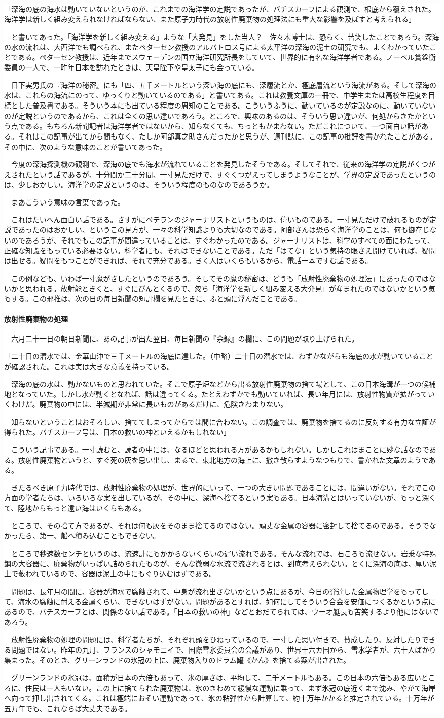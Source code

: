「深海の底の海水は動いていないというのが、これまでの海洋学の定説であったが、バチスカーフによる観測で、根底から覆えされた。海洋学は新しく組み変えられなければならない、また原子力時代の放射性廃棄物の処理法にも重大な影響を及ぼすと考えられる」

　と書いてあった。「海洋学を新しく組み変える」ような「大発見」をした当人？　佐々木博士は、恐らく、苦笑したことであろう。深海の水の流れは、大西洋でも調べられ、またペターセン教授のアルバトロス号による太平洋の深海の泥土の研究でも、よくわかっていたことである。ペターセン教授は、近年までスウェーデンの国立海洋研究所長をしていて、世界的に有名な海洋学者である。ノーベル賞銓衡委員の一人で、一昨年日本を訪れたときは、天皇陛下や皇太子にも会っている。

　日下実男氏の『海洋の秘密』にも「四、五千メートルという深い海の底にも、深層流とか、極底層流という海流がある。そして深海の水は、これらの海流にのって、ゆっくりと動いているのである」と書いてある。これは教養文庫の一冊で、中学生または高校生程度を目標とした普及書である。そういう本にも出ている程度の周知のことである。こういうふうに、動いているのが定説なのに、動いていないのが定説というのであるから、これは全くの思い違いであろう。ところで、興味のあるのは、そういう思い違いが、何処からきたかという点である。もちろん新聞記者は海洋学者ではないから、知らなくても、ちっともかまわない。ただこれについて、一つ面白い話がある。それはこの記事が出てから間もなく、たしか阿部真之助さんだったかと思うが、週刊誌に、この記事の批評を書かれたことがある。その中に、次のような意味のことが書いてあった。


　今度の深海探測機の観測で、深海の底でも海水が流れていることを発見したそうである。そしてそれで、従来の海洋学の定説がくつがえされたという話であるが、十分間か二十分間、一寸見ただけで、すぐくつがえってしまうようなことが、学界の定説であったというのは、少しおかしい。海洋学の定説というのは、そういう程度のものなのであろうか。



　まあこういう意味の言葉であった。

　これはたいへん面白い話である。さすがにベテランのジャーナリストというものは、偉いものである。一寸見ただけで破れるものが定説であったのはおかしい、というこの見方が、一々の科学知識よりも大切なのである。阿部さんは恐らく海洋学のことは、何も御存じないのであろうが、それでもこの記事が間違っていることは、すぐわかったのである。ジャーナリストは、科学のすべての面にわたって、正確な知識をもっている必要はない。科学者にも、それはできないことである。ただ「はてな」という気持の眼さえ開けていれば、疑問は出せる。疑問をもつことができれば、それで充分である。きく人はいくらもいるから、電話一本ですむ話である。

　この例なども、いわば一寸魔がさしたというのであろう。そしてその魔の秘密は、どうも「放射性廃棄物の処理法」にあったのではないかと思われる。放射能ときくと、すぐにぴんとくるので、忽ち「海洋学を新しく組み変える大発見」が産まれたのではないかという気もする。この邪推は、次の日の毎日新聞の短評欄を見たときに、ふと頭に浮んだことである。



#### 放射性廃棄物の処理




　六月二十一日の朝日新聞に、あの記事が出た翌日、毎日新聞の『余録』の欄に、この問題が取り上げられた。

「二十日の潜水では、金華山沖で三千メートルの海底に達した。（中略）二十日の潜水では、わずかながらも海底の水が動いていることが確認された。これは実は大きな意義を持っている。

　深海の底の水は、動かないものと思われていた。そこで原子炉などから出る放射性廃棄物の捨て場として、この日本海溝が一つの候補地となっていた。しかし水が動くとなれば、話は違ってくる。たとえわずかでも動いていれば、長い年月には、放射性物質が拡がっていくわけだ。廃棄物の中には、半減期が非常に長いものがあるだけに、危険きわまりない。

　知らないということはおそろしい、捨ててしまってからでは間に合わない。この調査では、廃棄物を捨てるのに反対する有力な立証が得られた。バチスカーフ号は、日本の救いの神といえるかもしれない」

　こういう記事である。一寸読むと、読者の中には、なるほどと思われる方があるかもしれない。しかしこれはまことに妙な話なのである。放射性廃棄物というと、すぐ死の灰を思い出し、まるで、東北地方の海上に、撒き散らすようなつもりで、書かれた文章のようである。

　きたるべき原子力時代では、放射性廃棄物の処理が、世界的にいって、一つの大きい問題であることには、間違いがない。それでこの方面の学者たちは、いろいろな案を出しているが、その中に、深海へ捨てるという案もある。日本海溝とはいっていないが、もっと深くて、陸地からもっと遠い海はいくらもある。

　ところで、その捨て方であるが、それは何も灰をそのまま捨てるのではない。頑丈な金属の容器に密封して捨てるのである。そうでなかったら、第一、船へ積み込むこともできない。

　ところで秒速数センチというのは、流速計にもかからないくらいの遅い流れである。そんな流れでは、石ころも流せない。岩乗な特殊鋼の大容器に、廃棄物がいっぱい詰められたものが、そんな微弱な水流で流されるとは、到底考えられない。とくに深海の底は、厚い泥土で蔽われているので、容器は泥土の中にもぐり込むはずである。

　問題は、長年月の間に、容器が海水で腐蝕されて、中身が流れ出さないかという点にあるが、今日の発達した金属物理学をもってして、海水の腐蝕に耐える金属くらい、できないはずがない。問題があるとすれば、如何にしてそういう合金を安価につくるかという点にあるので、バチスカーフとは、関係のない話である。「日本の救いの神」などとおだてられては、ウーオ艇長も苦笑するより他にはないであろう。

　放射性廃棄物の処理の問題には、科学者たちが、それぞれ頭をひねっているので、一寸した思い付きで、賛成したり、反対したりできる問題ではない。昨年の九月、フランスのシャモニイで、国際雪氷委員会の会議があり、世界十六カ国から、雪氷学者が、六十人ばかり集まった。そのとき、グリーンランドの氷冠の上に、廃棄物入りのドラム罐《かん》を捨てる案が出された。

　グリーンランドの氷冠は、面積が日本の六倍もあって、氷の厚さは、平均して、二千メートルもある。この日本の六倍もある広いところに、住民は一人もいない。この上に捨てられた廃棄物は、氷のきわめて緩慢な運動に乗って、まず氷冠の底近くまで沈み、やがて海岸へ向って押し出されてくる。これは極端におそい運動であって、氷の粘弾性から計算して、約十万年かかると推定されている。十万年が五万年でも、これならば大丈夫である。
